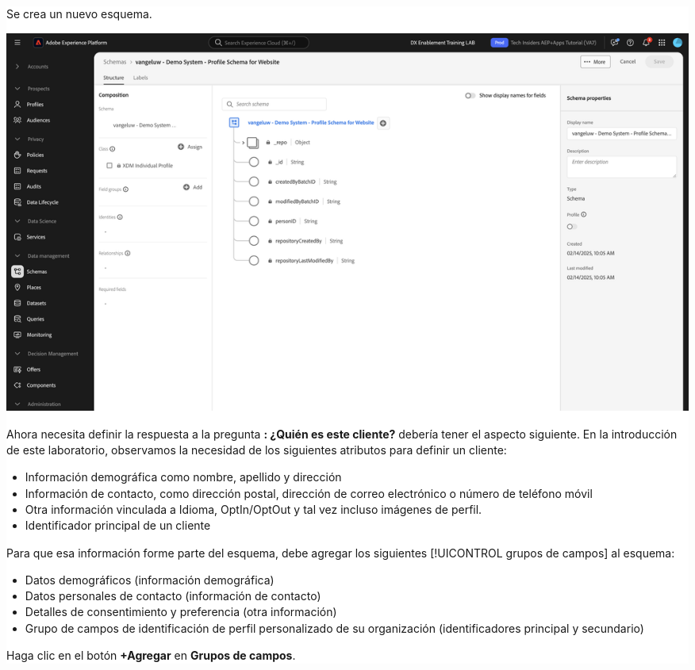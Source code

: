 Se crea un nuevo esquema.

![Ingesta de datos](./images/emptyschema.png)

Ahora necesita definir la respuesta a la pregunta **: ¿Quién es este cliente?** debería tener el aspecto siguiente.
En la introducción de este laboratorio, observamos la necesidad de los siguientes atributos para definir un cliente:

- Información demográfica como nombre, apellido y dirección
- Información de contacto, como dirección postal, dirección de correo electrónico o número de teléfono móvil
- Otra información vinculada a Idioma, OptIn/OptOut y tal vez incluso imágenes de perfil.
- Identificador principal de un cliente

Para que esa información forme parte del esquema, debe agregar los siguientes [!UICONTROL grupos de campos] al esquema:

- Datos demográficos (información demográfica)
- Datos personales de contacto (información de contacto)
- Detalles de consentimiento y preferencia (otra información)
- Grupo de campos de identificación de perfil personalizado de su organización (identificadores principal y secundario)

Haga clic en el botón **+Agregar** en **Grupos de campos**.

